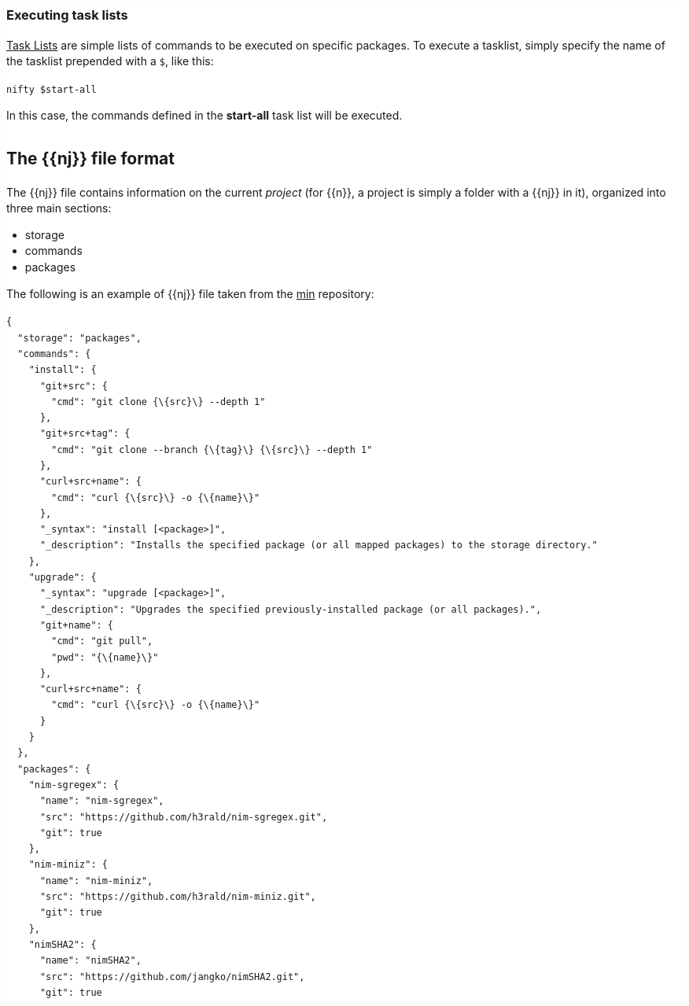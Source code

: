 ### Executing task lists

[Task Lists](#tasklists) are simple lists of commands to be executed on specific packages. To execute a tasklist, simply specify the name of the tasklist prepended with a `$`, like this:

`nifty $start-all`

In this case, the commands defined in the **start-all** task list will be executed.

## The {{nj}} file format

The {{nj}} file contains information on the current _project_ (for {{n}}, a project is simply a folder with a {{nj}} in it), organized into three main sections:

-   storage
-   commands
-   packages

The following is an example of {{nj}} file taken from the [min](https://github.com/h3rald/min) repository:

```
{
  "storage": "packages",
  "commands": {
    "install": {
      "git+src": {
        "cmd": "git clone {\{src}\} --depth 1"
      },
      "git+src+tag": {
        "cmd": "git clone --branch {\{tag}\} {\{src}\} --depth 1"
      },
      "curl+src+name": {
        "cmd": "curl {\{src}\} -o {\{name}\}"
      },
      "_syntax": "install [<package>]",
      "_description": "Installs the specified package (or all mapped packages) to the storage directory."
    },
    "upgrade": {
      "_syntax": "upgrade [<package>]",
      "_description": "Upgrades the specified previously-installed package (or all packages).",
      "git+name": {
        "cmd": "git pull",
        "pwd": "{\{name}\}"
      },
      "curl+src+name": {
        "cmd": "curl {\{src}\} -o {\{name}\}"
      }
    }
  },
  "packages": {
    "nim-sgregex": {
      "name": "nim-sgregex",
      "src": "https://github.com/h3rald/nim-sgregex.git",
      "git": true
    },
    "nim-miniz": {
      "name": "nim-miniz",
      "src": "https://github.com/h3rald/nim-miniz.git",
      "git": true
    },
    "nimSHA2": {
      "name": "nimSHA2",
      "src": "https://github.com/jangko/nimSHA2.git",
      "git": true
```